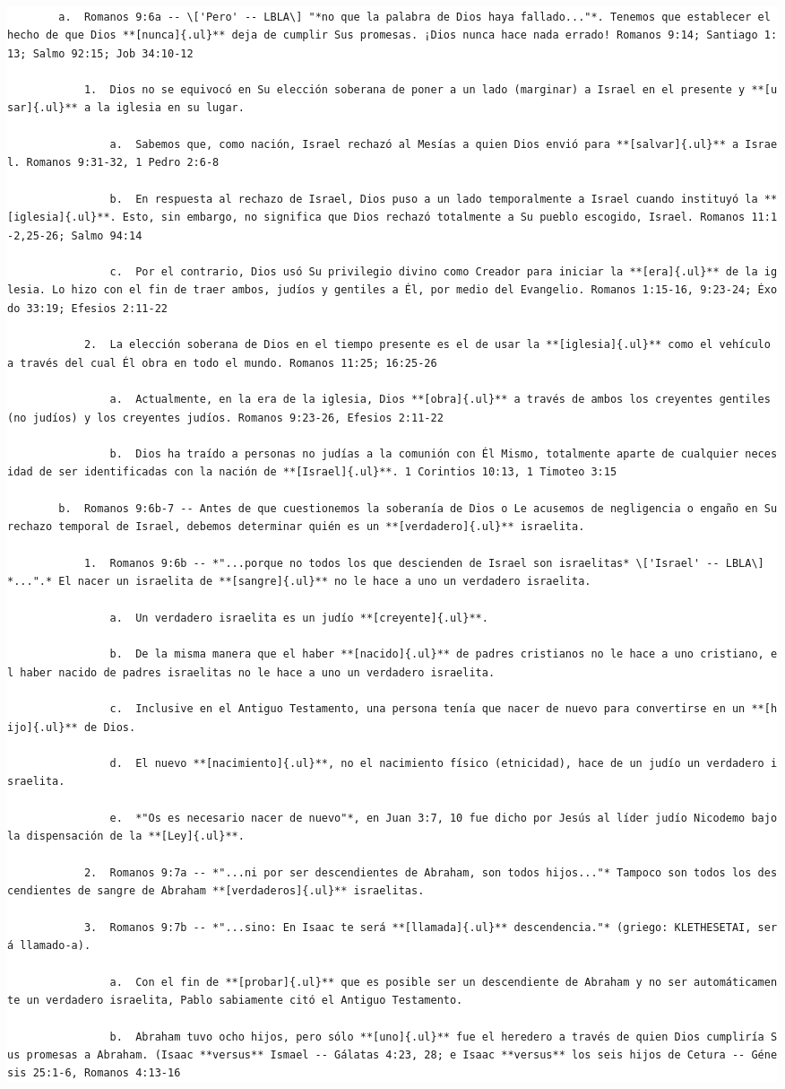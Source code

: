            a.  Romanos 9:6a -- \['Pero' -- LBLA\] "*no que la palabra de Dios haya fallado..."*. Tenemos que establecer el hecho de que Dios **[nunca]{.ul}** deja de cumplir Sus promesas. ¡Dios nunca hace nada errado! Romanos 9:14; Santiago 1:13; Salmo 92:15; Job 34:10-12

                1.  Dios no se equivocó en Su elección soberana de poner a un lado (marginar) a Israel en el presente y **[usar]{.ul}** a la iglesia en su lugar.

                    a.  Sabemos que, como nación, Israel rechazó al Mesías a quien Dios envió para **[salvar]{.ul}** a Israel. Romanos 9:31-32, 1 Pedro 2:6-8

                    b.  En respuesta al rechazo de Israel, Dios puso a un lado temporalmente a Israel cuando instituyó la **[iglesia]{.ul}**. Esto, sin embargo, no significa que Dios rechazó totalmente a Su pueblo escogido, Israel. Romanos 11:1-2,25-26; Salmo 94:14

                    c.  Por el contrario, Dios usó Su privilegio divino como Creador para iniciar la **[era]{.ul}** de la iglesia. Lo hizo con el fin de traer ambos, judíos y gentiles a Él, por medio del Evangelio. Romanos 1:15-16, 9:23-24; Éxodo 33:19; Efesios 2:11-22

                2.  La elección soberana de Dios en el tiempo presente es el de usar la **[iglesia]{.ul}** como el vehículo a través del cual Él obra en todo el mundo. Romanos 11:25; 16:25-26

                    a.  Actualmente, en la era de la iglesia, Dios **[obra]{.ul}** a través de ambos los creyentes gentiles (no judíos) y los creyentes judíos. Romanos 9:23-26, Efesios 2:11-22

                    b.  Dios ha traído a personas no judías a la comunión con Él Mismo, totalmente aparte de cualquier necesidad de ser identificadas con la nación de **[Israel]{.ul}**. 1 Corintios 10:13, 1 Timoteo 3:15

            b.  Romanos 9:6b-7 -- Antes de que cuestionemos la soberanía de Dios o Le acusemos de negligencia o engaño en Su rechazo temporal de Israel, debemos determinar quién es un **[verdadero]{.ul}** israelita.

                1.  Romanos 9:6b -- *"...porque no todos los que descienden de Israel son israelitas* \['Israel' -- LBLA\]*...".* El nacer un israelita de **[sangre]{.ul}** no le hace a uno un verdadero israelita.

                    a.  Un verdadero israelita es un judío **[creyente]{.ul}**.

                    b.  De la misma manera que el haber **[nacido]{.ul}** de padres cristianos no le hace a uno cristiano, el haber nacido de padres israelitas no le hace a uno un verdadero israelita.

                    c.  Inclusive en el Antiguo Testamento, una persona tenía que nacer de nuevo para convertirse en un **[hijo]{.ul}** de Dios.

                    d.  El nuevo **[nacimiento]{.ul}**, no el nacimiento físico (etnicidad), hace de un judío un verdadero israelita.

                    e.  *"Os es necesario nacer de nuevo"*, en Juan 3:7, 10 fue dicho por Jesús al líder judío Nicodemo bajo la dispensación de la **[Ley]{.ul}**.

                2.  Romanos 9:7a -- *"...ni por ser descendientes de Abraham, son todos hijos..."* Tampoco son todos los descendientes de sangre de Abraham **[verdaderos]{.ul}** israelitas.

                3.  Romanos 9:7b -- *"...sino: En Isaac te será **[llamada]{.ul}** descendencia."* (griego: KLETHESETAI, será llamado-a).

                    a.  Con el fin de **[probar]{.ul}** que es posible ser un descendiente de Abraham y no ser automáticamente un verdadero israelita, Pablo sabiamente citó el Antiguo Testamento.

                    b.  Abraham tuvo ocho hijos, pero sólo **[uno]{.ul}** fue el heredero a través de quien Dios cumpliría Sus promesas a Abraham. (Isaac **versus** Ismael -- Gálatas 4:23, 28; e Isaac **versus** los seis hijos de Cetura -- Génesis 25:1-6, Romanos 4:13-16
